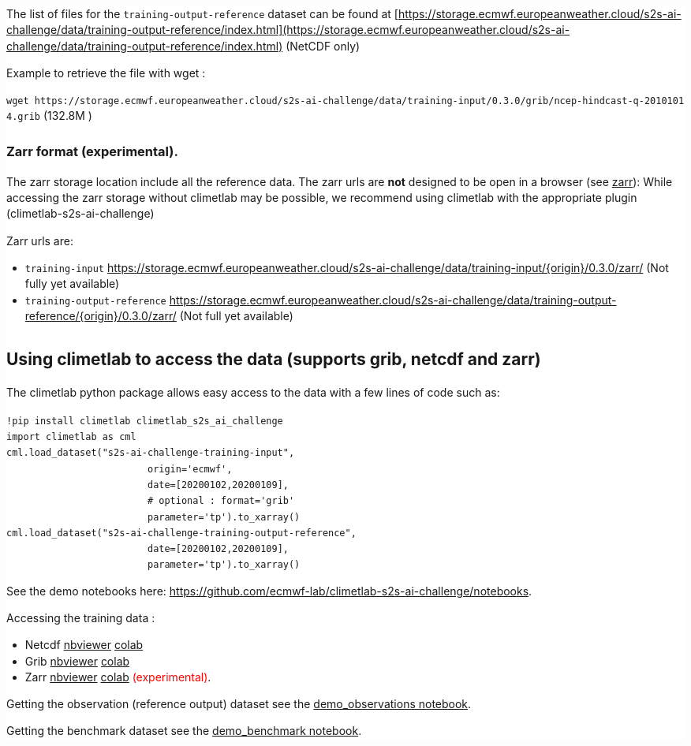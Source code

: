 The list of files for the `training-output-reference` dataset can be found at [https://storage.ecmwf.europeanweather.cloud/s2s-ai-challenge/data/training-output-reference/index.html](https://storage.ecmwf.europeanweather.cloud/s2s-ai-challenge/data/training-output-reference/index.html) (NetCDF only) 


Example to retrieve the file with wget :

``` wget https://storage.ecmwf.europeanweather.cloud/s2s-ai-challenge/data/training-input/0.3.0/grib/ncep-hindcast-q-20101014.grib ``` (132.8M )

### Zarr format (experimental).
 
The zarr storage location include all the reference data. The zarr urls are **not** designed to be open in a browser (see [zarr](https://zarr.readthedocs.io/en/stable)):
While accessing the zarr storage without climetlab may be possible, we recommend using climetlab with the appropriate plugin (climetlab-s2s-ai-challenge)

Zarr urls are:
  -  `training-input` https://storage.ecmwf.europeanweather.cloud/s2s-ai-challenge/data/training-input/{origin}/0.3.0/zarr/ (Not fully yet available)
  -  `training-output-reference` https://storage.ecmwf.europeanweather.cloud/s2s-ai-challenge/data/training-output-reference/{origin}/0.3.0/zarr/ (Not full yet available)
  

## Using climetlab to access the data (supports grib, netcdf and zarr)

The climetlab python package allows easy access to the data with a few lines of code such as:
```
!pip install climetlab climetlab_s2s_ai_challenge
import climetlab as cml
cml.load_dataset("s2s-ai-challenge-training-input",
                         origin='ecmwf',
                         date=[20200102,20200109],
                         # optional : format='grib'
                         parameter='tp').to_xarray()
cml.load_dataset("s2s-ai-challenge-training-output-reference",
                         date=[20200102,20200109],
                         parameter='tp').to_xarray()
```

See the demo notebooks here: https://github.com/ecmwf-lab/climetlab-s2s-ai-challenge/notebooks.

Accessing the training data :
- Netcdf [nbviewer](https://nbviewer.jupyter.org/github/ecmwf-lab/climetlab-s2s-ai-challenge/blob/main/notebooks/demo_netcdf.ipynb) [colab](https://colab.research.google.com/github/ecmwf-lab/climetlab-s2s-ai-challenge/blob/main/notebooks/demo_netcdf.ipynb)
- Grib [nbviewer](https://nbviewer.jupyter.org/github/ecmwf-lab/climetlab-s2s-ai-challenge/blob/main/notebooks/demo_grib.ipynb) [colab](https://colab.research.google.com/github/ecmwf-lab/climetlab-s2s-ai-challenge/blob/main/notebooks/demo_grib.ipynb)
- Zarr [nbviewer](https://nbviewer.jupyter.org/github/ecmwf-lab/climetlab-s2s-ai-challenge/blob/main/notebooks/demo_zarr.ipynb) [colab](https://colab.research.google.com/github/ecmwf-lab/climetlab-s2s-ai-challenge/blob/main/notebooks/demo_zarr.ipynb)  <span style="color:red;">(experimental)</span>.


Getting the observation (reference output) dataset see the [demo_observations notebook](https://nbviewer.jupyter.org/github/ecmwf-lab/climetlab-s2s-ai-challenge/blob/main/notebooks/demo_observations.ipynb).

Getting the benchmark dataset see the [demo_benchmark notebook](https://nbviewer.jupyter.org/github/ecmwf-lab/climetlab-s2s-ai-challenge/blob/main/notebooks/demo_benchmark.ipynb).
